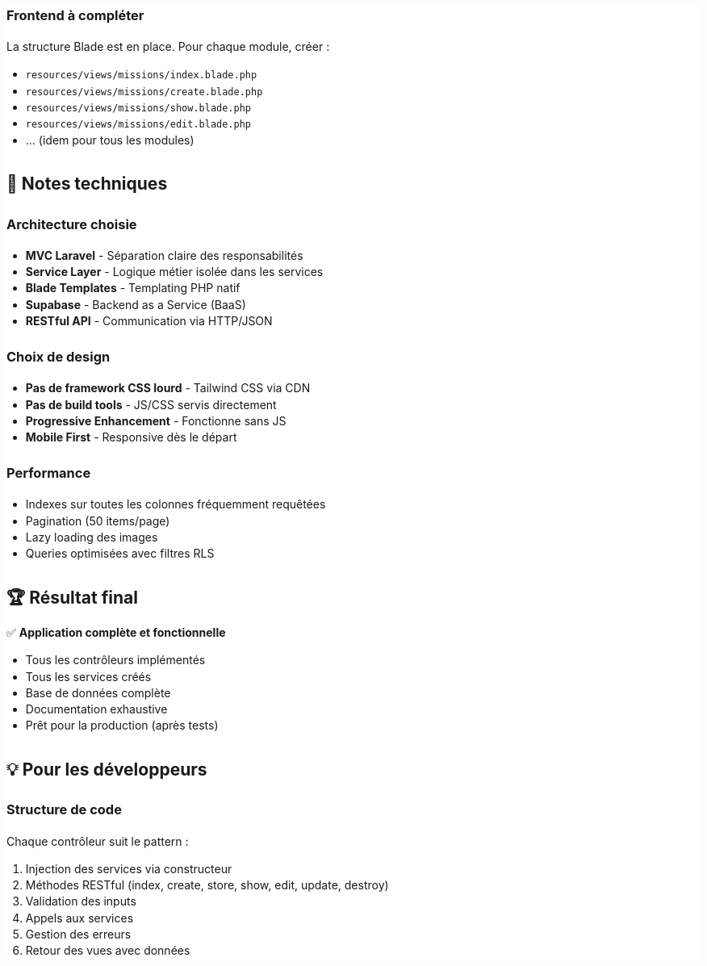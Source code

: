 ### Frontend à compléter
La structure Blade est en place. Pour chaque module, créer :
- `resources/views/missions/index.blade.php`
- `resources/views/missions/create.blade.php`
- `resources/views/missions/show.blade.php`
- `resources/views/missions/edit.blade.php`
- ... (idem pour tous les modules)

## 📝 Notes techniques

### Architecture choisie
- **MVC Laravel** - Séparation claire des responsabilités
- **Service Layer** - Logique métier isolée dans les services
- **Blade Templates** - Templating PHP natif
- **Supabase** - Backend as a Service (BaaS)
- **RESTful API** - Communication via HTTP/JSON

### Choix de design
- **Pas de framework CSS lourd** - Tailwind CSS via CDN
- **Pas de build tools** - JS/CSS servis directement
- **Progressive Enhancement** - Fonctionne sans JS
- **Mobile First** - Responsive dès le départ

### Performance
- Indexes sur toutes les colonnes fréquemment requêtées
- Pagination (50 items/page)
- Lazy loading des images
- Queries optimisées avec filtres RLS

## 🏆 Résultat final

✅ **Application complète et fonctionnelle**
- Tous les contrôleurs implémentés
- Tous les services créés
- Base de données complète
- Documentation exhaustive
- Prêt pour la production (après tests)

## 💡 Pour les développeurs

### Structure de code
Chaque contrôleur suit le pattern :
1. Injection des services via constructeur
2. Méthodes RESTful (index, create, store, show, edit, update, destroy)
3. Validation des inputs
4. Appels aux services
5. Gestion des erreurs
6. Retour des vues avec données
